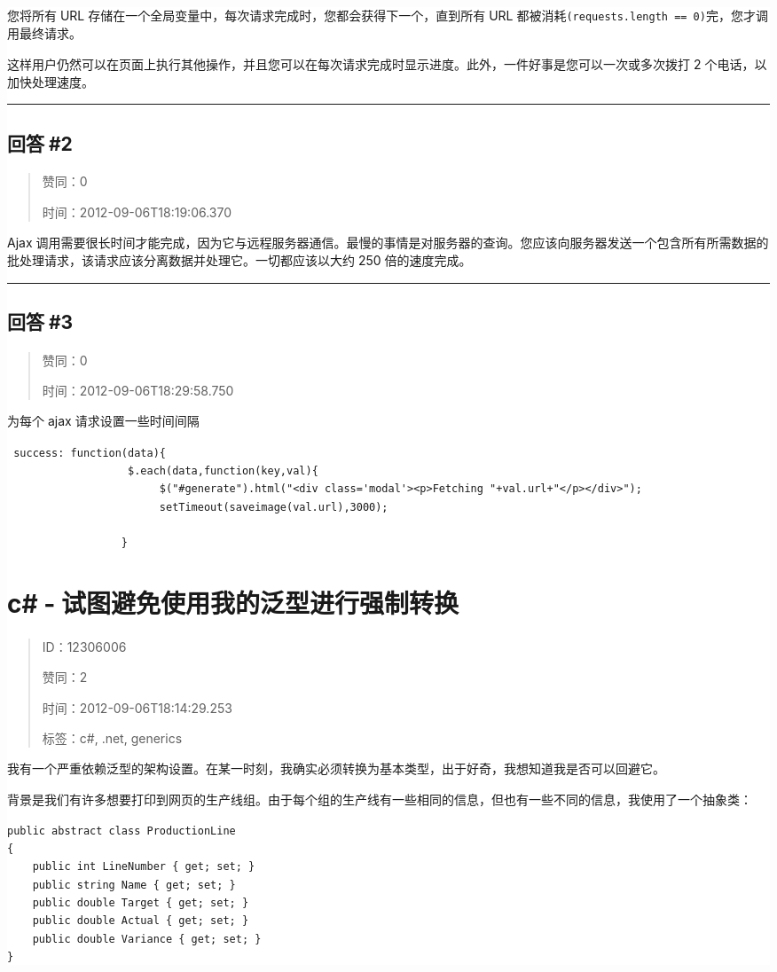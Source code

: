 您将所有 URL 存储在一个全局变量中，每次请求完成时，您都会获得下一个，直到所有 URL 都被消耗`(requests.length == 0)`完，您才调用最终请求。

这样用户仍然可以在页面上执行其他操作，并且您可以在每次请求完成时显示进度。此外，一件好事是您可以一次或多次拨打 2 个电话，以加快处理速度。

* * *

## 回答 #2

> 赞同：0
> 
> 时间：2012-09-06T18:19:06.370

Ajax 调用需要很长时间才能完成，因为它与远程服务器通信。最慢的事情是对服务器的查询。您应该向服务器发送一个包含所有所需数据的批处理请求，该请求应该分离数据并处理它。一切都应该以大约 250 倍的速度完成。

* * *

## 回答 #3

> 赞同：0
> 
> 时间：2012-09-06T18:29:58.750

为每个 ajax 请求设置一些时间间隔

```
 success: function(data){      
                   $.each(data,function(key,val){
                        $("#generate").html("<div class='modal'><p>Fetching "+val.url+"</p></div>");
                        setTimeout(saveimage(val.url),3000); 

                  } 
```

# c# - 试图避免使用我的泛型进行强制转换

> ID：12306006
> 
> 赞同：2
> 
> 时间：2012-09-06T18:14:29.253
> 
> 标签：c#, .net, generics

我有一个严重依赖泛型的架构设置。在某一时刻，我确实必须转换为基本类型，出于好奇，我想知道我是否可以回避它。

背景是我们有许多想要打印到网页的生产线组。由于每个组的生产线有一些相同的信息，但也有一些不同的信息，我使用了一个抽象类：

```
public abstract class ProductionLine
{
    public int LineNumber { get; set; }
    public string Name { get; set; }
    public double Target { get; set; }
    public double Actual { get; set; }
    public double Variance { get; set; }
} 
```
